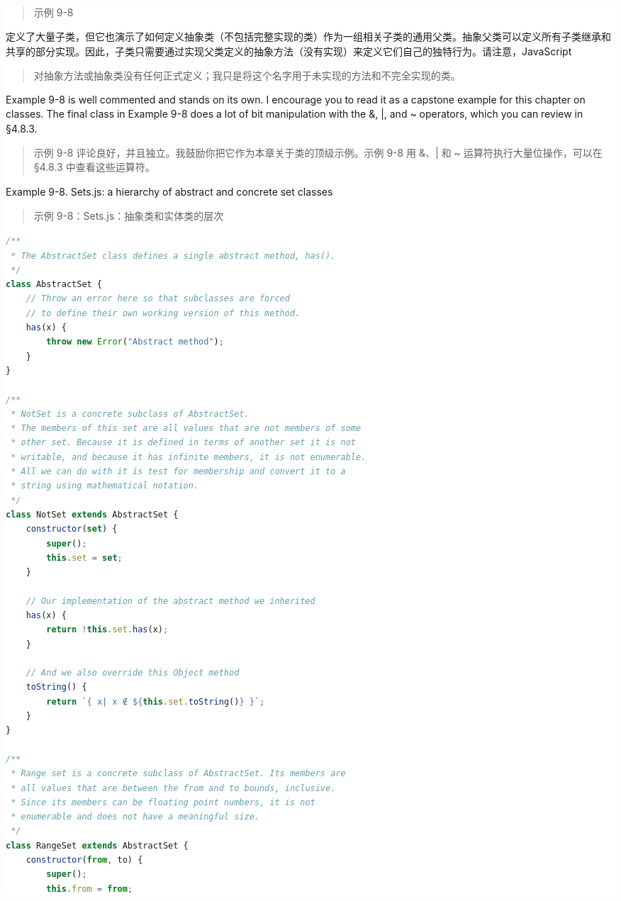 > 示例 9-8
>
定义了大量子类，但它也演示了如何定义抽象类（不包括完整实现的类）作为一组相关子类的通用父类。抽象父类可以定义所有子类继承和共享的部分实现。因此，子类只需要通过实现父类定义的抽象方法（没有实现）来定义它们自己的独特行为。请注意，JavaScript
> 对抽象方法或抽象类没有任何正式定义；我只是将这个名字用于未实现的方法和不完全实现的类。

Example 9-8 is well commented and stands on its own. I encourage you to read it as a capstone example for this chapter
on classes. The final class in Example 9-8 does a lot of bit manipulation with the &, |, and ~ operators, which you can
review in §4.8.3.

> 示例 9-8 评论良好，并且独立。我鼓励你把它作为本章关于类的顶级示例。示例 9-8 用 &、| 和 ~ 运算符执行大量位操作，可以在
> §4.8.3 中查看这些运算符。

Example 9-8. Sets.js: a hierarchy of abstract and concrete set classes

> 示例 9-8：Sets.js：抽象类和实体类的层次

```js
/**
 * The AbstractSet class defines a single abstract method, has().
 */
class AbstractSet {
    // Throw an error here so that subclasses are forced
    // to define their own working version of this method.
    has(x) {
        throw new Error("Abstract method");
    }
}

/**
 * NotSet is a concrete subclass of AbstractSet.
 * The members of this set are all values that are not members of some
 * other set. Because it is defined in terms of another set it is not
 * writable, and because it has infinite members, it is not enumerable.
 * All we can do with it is test for membership and convert it to a
 * string using mathematical notation.
 */
class NotSet extends AbstractSet {
    constructor(set) {
        super();
        this.set = set;
    }

    // Our implementation of the abstract method we inherited
    has(x) {
        return !this.set.has(x);
    }

    // And we also override this Object method
    toString() {
        return `{ x| x ∉ ${this.set.toString()} }`;
    }
}

/**
 * Range set is a concrete subclass of AbstractSet. Its members are
 * all values that are between the from and to bounds, inclusive.
 * Since its members can be floating point numbers, it is not
 * enumerable and does not have a meaningful size.
 */
class RangeSet extends AbstractSet {
    constructor(from, to) {
        super();
        this.from = from;
```
